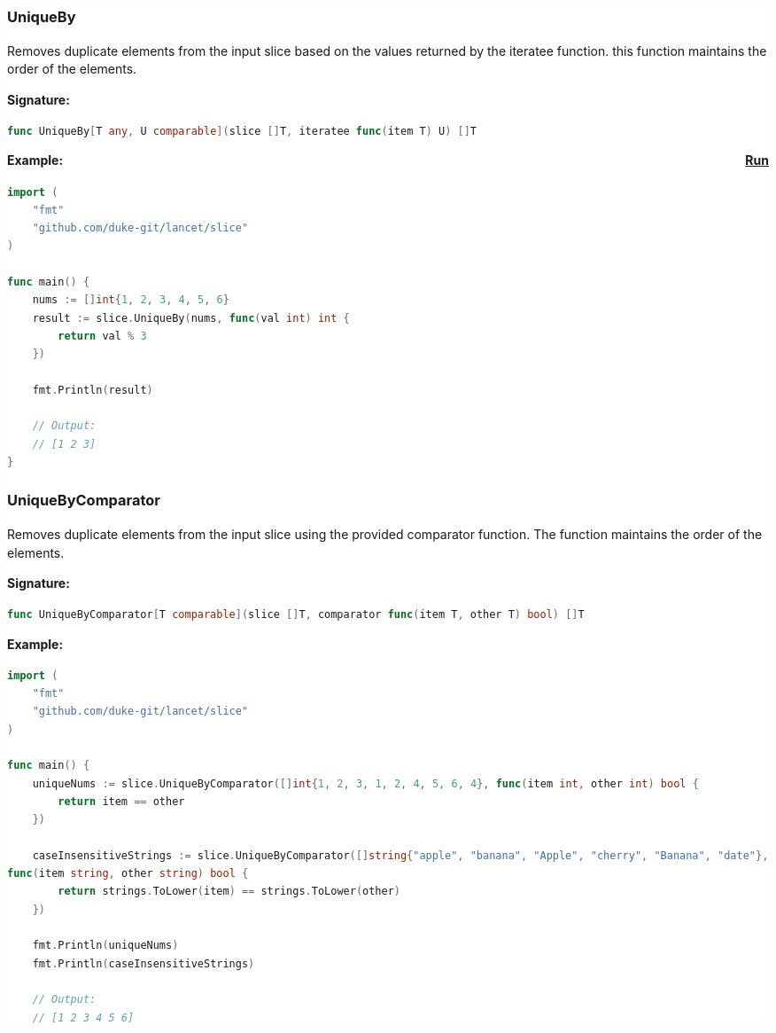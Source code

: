 ### <span id="UniqueBy">UniqueBy</span>

<p>Removes duplicate elements from the input slice based on the values returned by the iteratee function. this function maintains the order of the elements.</p>

<b>Signature:</b>

```go
func UniqueBy[T any, U comparable](slice []T, iteratee func(item T) U) []T
```

<b>Example:<span style="float:right;display:inline-block;">[Run](https://go.dev/play/p/UR323iZLDpv)</span></b>

```go
import (
    "fmt"
    "github.com/duke-git/lancet/slice"
)

func main() {
    nums := []int{1, 2, 3, 4, 5, 6}
    result := slice.UniqueBy(nums, func(val int) int {
        return val % 3
    })

    fmt.Println(result)

    // Output:
    // [1 2 3]
}
```

### <span id="UniqueByComparator">UniqueByComparator</span>

<p>Removes duplicate elements from the input slice using the provided comparator function. The function maintains the order of the elements.</p>

<b>Signature:</b>

```go
func UniqueByComparator[T comparable](slice []T, comparator func(item T, other T) bool) []T
```

<b>Example:</b>

```go
import (
    "fmt"
    "github.com/duke-git/lancet/slice"
)

func main() {
    uniqueNums := slice.UniqueByComparator([]int{1, 2, 3, 1, 2, 4, 5, 6, 4}, func(item int, other int) bool {
        return item == other
    })

    caseInsensitiveStrings := slice.UniqueByComparator([]string{"apple", "banana", "Apple", "cherry", "Banana", "date"}, func(item string, other string) bool {
        return strings.ToLower(item) == strings.ToLower(other)
    })

    fmt.Println(uniqueNums)
    fmt.Println(caseInsensitiveStrings)

    // Output:
    // [1 2 3 4 5 6]
```